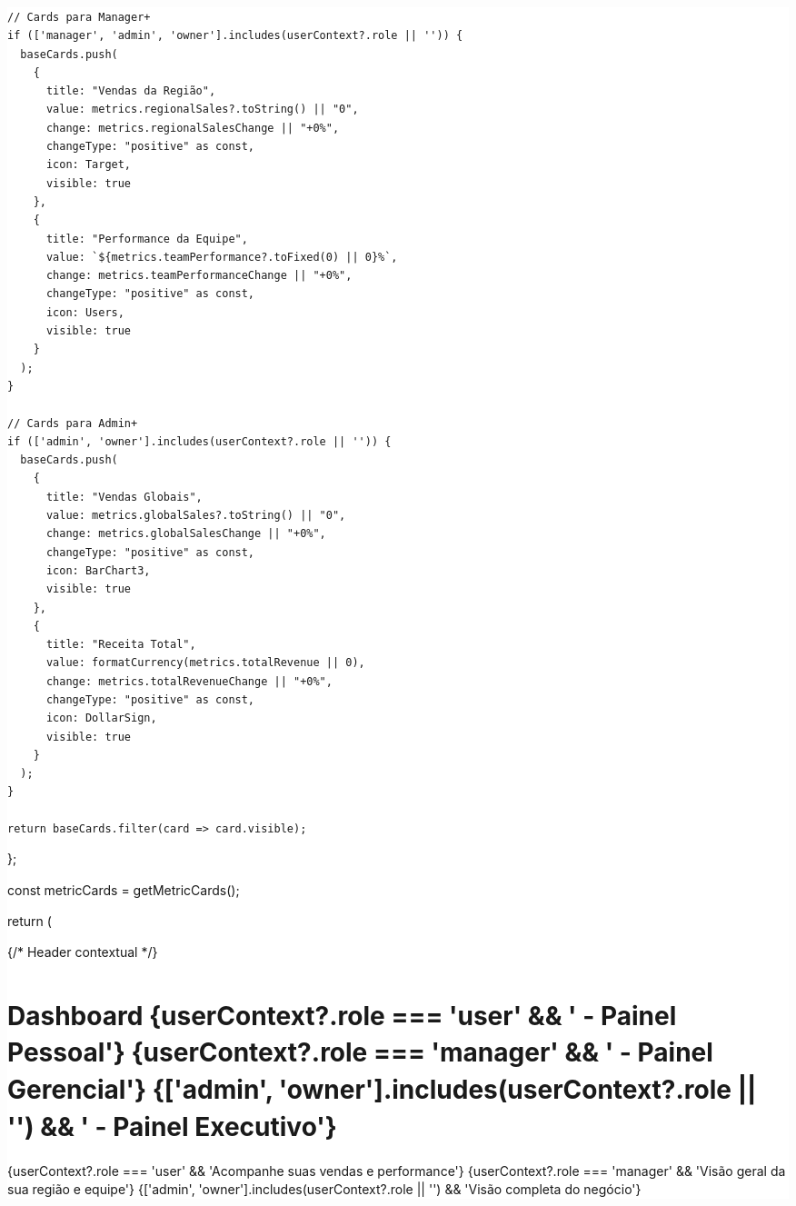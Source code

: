     // Cards para Manager+
    if (['manager', 'admin', 'owner'].includes(userContext?.role || '')) {
      baseCards.push(
        {
          title: "Vendas da Região",
          value: metrics.regionalSales?.toString() || "0",
          change: metrics.regionalSalesChange || "+0%",
          changeType: "positive" as const,
          icon: Target,
          visible: true
        },
        {
          title: "Performance da Equipe",
          value: `${metrics.teamPerformance?.toFixed(0) || 0}%`,
          change: metrics.teamPerformanceChange || "+0%",
          changeType: "positive" as const,
          icon: Users,
          visible: true
        }
      );
    }

    // Cards para Admin+
    if (['admin', 'owner'].includes(userContext?.role || '')) {
      baseCards.push(
        {
          title: "Vendas Globais",
          value: metrics.globalSales?.toString() || "0",
          change: metrics.globalSalesChange || "+0%",
          changeType: "positive" as const,
          icon: BarChart3,
          visible: true
        },
        {
          title: "Receita Total",
          value: formatCurrency(metrics.totalRevenue || 0),
          change: metrics.totalRevenueChange || "+0%",
          changeType: "positive" as const,
          icon: DollarSign,
          visible: true
        }
      );
    }

    return baseCards.filter(card => card.visible);
  };

  const metricCards = getMetricCards();

  return (
    <div className="min-h-screen bg-gray-50">
      <div className="p-4 sm:p-6 lg:p-8 xl:p-12 w-full max-w-none">
        {/* Header contextual */}
        <div className="mb-6 lg:mb-8 xl:mb-12">
          <h1 className="text-2xl sm:text-3xl lg:text-4xl xl:text-5xl font-bold text-gray-900">
            Dashboard
            {userContext?.role === 'user' && ' - Painel Pessoal'}
            {userContext?.role === 'manager' && ' - Painel Gerencial'}
            {['admin', 'owner'].includes(userContext?.role || '') && ' - Painel Executivo'}
          </h1>
          <p className="text-sm sm:text-base lg:text-lg text-gray-600 mt-1">
            {userContext?.role === 'user' && 'Acompanhe suas vendas e performance'}
            {userContext?.role === 'manager' && 'Visão geral da sua região e equipe'}
            {['admin', 'owner'].includes(userContext?.role || '') && 'Visão completa do negócio'}
          </p>